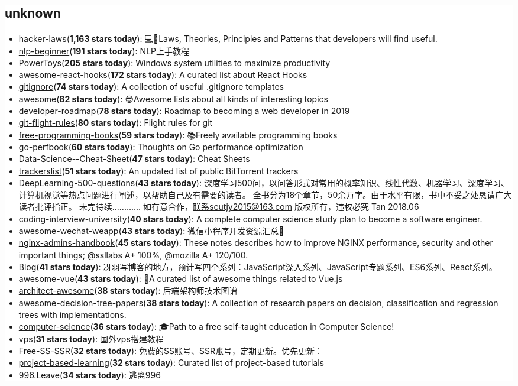 ## unknown
* [hacker-laws](https://github.com/dwmkerr/hacker-laws)(**1,163 stars today**): 💻📖Laws, Theories, Principles and Patterns that developers will find useful.
* [nlp-beginner](https://github.com/FudanNLP/nlp-beginner)(**191 stars today**): NLP上手教程
* [PowerToys](https://github.com/microsoft/PowerToys)(**205 stars today**): Windows system utilities to maximize productivity
* [awesome-react-hooks](https://github.com/glauberfc/awesome-react-hooks)(**172 stars today**): A curated list about React Hooks
* [gitignore](https://github.com/github/gitignore)(**74 stars today**): A collection of useful .gitignore templates
* [awesome](https://github.com/sindresorhus/awesome)(**82 stars today**): 😎Awesome lists about all kinds of interesting topics
* [developer-roadmap](https://github.com/kamranahmedse/developer-roadmap)(**78 stars today**): Roadmap to becoming a web developer in 2019
* [git-flight-rules](https://github.com/k88hudson/git-flight-rules)(**80 stars today**): Flight rules for git
* [free-programming-books](https://github.com/EbookFoundation/free-programming-books)(**59 stars today**): 📚Freely available programming books
* [go-perfbook](https://github.com/dgryski/go-perfbook)(**60 stars today**): Thoughts on Go performance optimization
* [Data-Science--Cheat-Sheet](https://github.com/abhat222/Data-Science--Cheat-Sheet)(**47 stars today**): Cheat Sheets
* [trackerslist](https://github.com/ngosang/trackerslist)(**51 stars today**): An updated list of public BitTorrent trackers
* [DeepLearning-500-questions](https://github.com/scutan90/DeepLearning-500-questions)(**43 stars today**): 深度学习500问，以问答形式对常用的概率知识、线性代数、机器学习、深度学习、计算机视觉等热点问题进行阐述，以帮助自己及有需要的读者。 全书分为18个章节，50余万字。由于水平有限，书中不妥之处恳请广大读者批评指正。 未完待续............ 如有意合作，联系scutjy2015@163.com 版权所有，违权必究 Tan 2018.06
* [coding-interview-university](https://github.com/jwasham/coding-interview-university)(**40 stars today**): A complete computer science study plan to become a software engineer.
* [awesome-wechat-weapp](https://github.com/justjavac/awesome-wechat-weapp)(**43 stars today**): 微信小程序开发资源汇总💯
* [nginx-admins-handbook](https://github.com/trimstray/nginx-admins-handbook)(**45 stars today**): These notes describes how to improve NGINX performance, security and other important things; @ssllabs A+ 100%, @mozilla A+ 120/100.
* [Blog](https://github.com/mqyqingfeng/Blog)(**41 stars today**): 冴羽写博客的地方，预计写四个系列：JavaScript深入系列、JavaScript专题系列、ES6系列、React系列。
* [awesome-vue](https://github.com/vuejs/awesome-vue)(**43 stars today**): 🎉A curated list of awesome things related to Vue.js
* [architect-awesome](https://github.com/xingshaocheng/architect-awesome)(**38 stars today**): 后端架构师技术图谱
* [awesome-decision-tree-papers](https://github.com/benedekrozemberczki/awesome-decision-tree-papers)(**38 stars today**): A collection of research papers on decision, classification and regression trees with implementations.
* [computer-science](https://github.com/ossu/computer-science)(**36 stars today**): 🎓Path to a free self-taught education in Computer Science!
* [vps](https://github.com/pig6/vps)(**31 stars today**): 国外vps搭建教程
* [Free-SS-SSR](https://github.com/dxxzst/Free-SS-SSR)(**32 stars today**): 免费的SS账号、SSR账号，定期更新。优先更新：
* [project-based-learning](https://github.com/tuvtran/project-based-learning)(**32 stars today**): Curated list of project-based tutorials
* [996.Leave](https://github.com/623637646/996.Leave)(**34 stars today**): 逃离996
